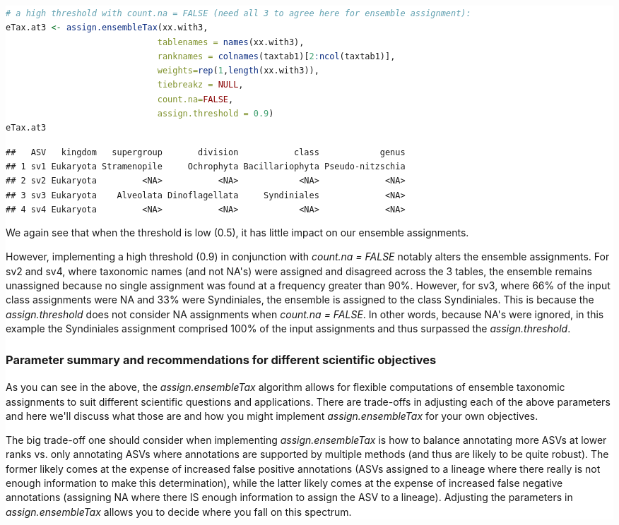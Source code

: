 ``` r
# a high threshold with count.na = FALSE (need all 3 to agree here for ensemble assignment):
eTax.at3 <- assign.ensembleTax(xx.with3, 
                              tablenames = names(xx.with3), 
                              ranknames = colnames(taxtab1)[2:ncol(taxtab1)],
                              weights=rep(1,length(xx.with3)), 
                              tiebreakz = NULL, 
                              count.na=FALSE, 
                              assign.threshold = 0.9)
eTax.at3
```

    ##   ASV   kingdom   supergroup       division           class            genus
    ## 1 sv1 Eukaryota Stramenopile     Ochrophyta Bacillariophyta Pseudo-nitzschia
    ## 2 sv2 Eukaryota         <NA>           <NA>            <NA>             <NA>
    ## 3 sv3 Eukaryota    Alveolata Dinoflagellata     Syndiniales             <NA>
    ## 4 sv4 Eukaryota         <NA>           <NA>            <NA>             <NA>

We again see that when the threshold is low (0.5), it has little impact on our ensemble assignments.

However, implementing a high threshold (0.9) in conjunction with *count.na = FALSE* notably alters the ensemble assignments. For sv2 and sv4, where taxonomic names (and not NA's) were assigned and disagreed across the 3 tables, the ensemble remains unassigned because no single assignment was found at a frequency greater than 90%. However, for sv3, where 66% of the input class assignments were NA and 33% were Syndiniales, the ensemble is assigned to the class Syndiniales. This is because the *assign.threshold* does not consider NA assignments when *count.na = FALSE*. In other words, because NA's were ignored, in this example the Syndiniales assignment comprised 100% of the input assignments and thus surpassed the *assign.threshold*.

### Parameter summary and recommendations for different scientific objectives

As you can see in the above, the *assign.ensembleTax* algorithm allows for flexible computations of ensemble taxonomic assignments to suit different scientific questions and applications. There are trade-offs in adjusting each of the above parameters and here we'll discuss what those are and how you might implement *assign.ensembleTax* for your own objectives.

The big trade-off one should consider when implementing *assign.ensembleTax* is how to balance annotating more ASVs at lower ranks vs. only annotating ASVs where annotations are supported by multiple methods (and thus are likely to be quite robust). The former likely comes at the expense of increased false positive annotations (ASVs assigned to a lineage where there really is not enough information to make this determination), while the latter likely comes at the expense of increased false negative annotations (assigning NA where there IS enough information to assign the ASV to a lineage). Adjusting the parameters in
*assign.ensembleTax* allows you to decide where you fall on this spectrum.
